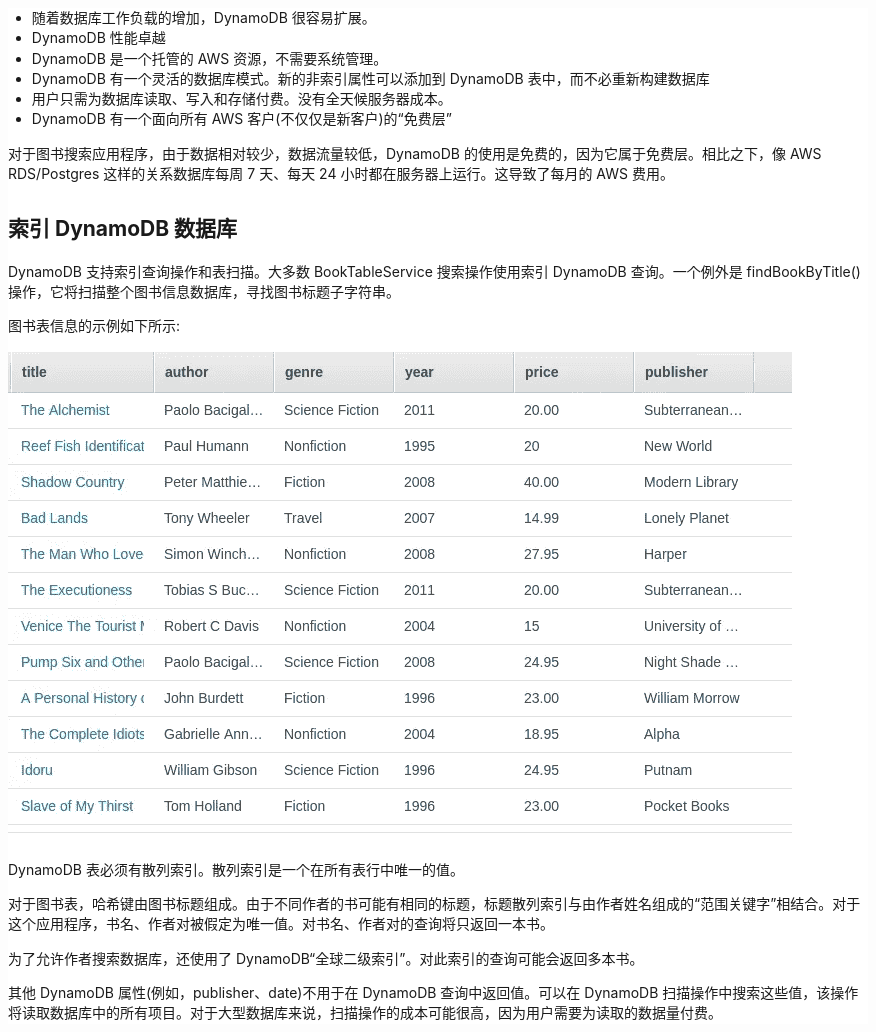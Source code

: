 *   随着数据库工作负载的增加，DynamoDB 很容易扩展。
*   DynamoDB 性能卓越
*   DynamoDB 是一个托管的 AWS 资源，不需要系统管理。
*   DynamoDB 有一个灵活的数据库模式。新的非索引属性可以添加到 DynamoDB 表中，而不必重新构建数据库
*   用户只需为数据库读取、写入和存储付费。没有全天候服务器成本。
*   DynamoDB 有一个面向所有 AWS 客户(不仅仅是新客户)的“免费层”

对于图书搜索应用程序，由于数据相对较少，数据流量较低，DynamoDB 的使用是免费的，因为它属于免费层。相比之下，像 AWS RDS/Postgres 这样的关系数据库每周 7 天、每天 24 小时都在服务器上运行。这导致了每月的 AWS 费用。

## 索引 DynamoDB 数据库

DynamoDB 支持索引查询操作和表扫描。大多数 BookTableService 搜索操作使用索引 DynamoDB 查询。一个例外是 findBookByTitle()操作，它将扫描整个图书信息数据库，寻找图书标题子字符串。

图书表信息的示例如下所示:

![](img/60fa5576a68c8ea17c59a6e8335de435.png)

DynamoDB 表必须有散列索引。散列索引是一个在所有表行中唯一的值。

对于图书表，哈希键由图书标题组成。由于不同作者的书可能有相同的标题，标题散列索引与由作者姓名组成的“范围关键字”相结合。对于这个应用程序，书名、作者对被假定为唯一值。对书名、作者对的查询将只返回一本书。

为了允许作者搜索数据库，还使用了 DynamoDB“全球二级索引”。对此索引的查询可能会返回多本书。

其他 DynamoDB 属性(例如，publisher、date)不用于在 DynamoDB 查询中返回值。可以在 DynamoDB 扫描操作中搜索这些值，该操作将读取数据库中的所有项目。对于大型数据库来说，扫描操作的成本可能很高，因为用户需要为读取的数据量付费。
